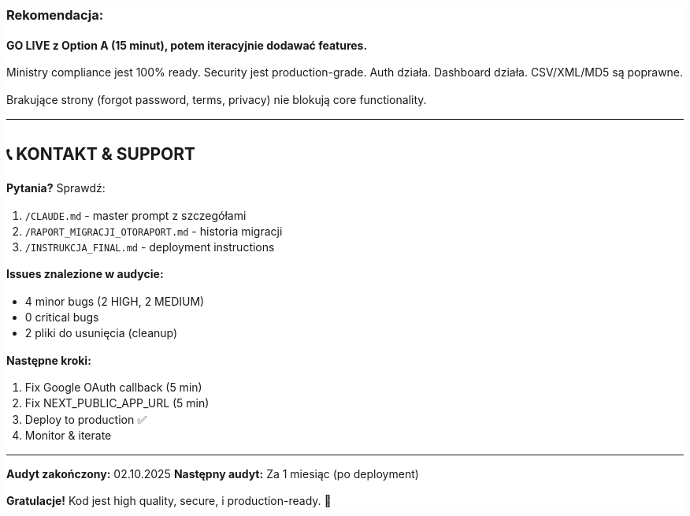 ### Rekomendacja:

**GO LIVE z Option A (15 minut), potem iteracyjnie dodawać features.**

Ministry compliance jest 100% ready. Security jest production-grade. Auth działa. Dashboard działa. CSV/XML/MD5 są poprawne.

Brakujące strony (forgot password, terms, privacy) nie blokują core functionality.

---

## 📞 KONTAKT & SUPPORT

**Pytania?** Sprawdź:
1. `/CLAUDE.md` - master prompt z szczegółami
2. `/RAPORT_MIGRACJI_OTORAPORT.md` - historia migracji
3. `/INSTRUKCJA_FINAL.md` - deployment instructions

**Issues znalezione w audycie:**
- 4 minor bugs (2 HIGH, 2 MEDIUM)
- 0 critical bugs
- 2 pliki do usunięcia (cleanup)

**Następne kroki:**
1. Fix Google OAuth callback (5 min)
2. Fix NEXT_PUBLIC_APP_URL (5 min)
3. Deploy to production ✅
4. Monitor & iterate

---

**Audyt zakończony:** 02.10.2025
**Następny audyt:** Za 1 miesiąc (po deployment)

**Gratulacje!** Kod jest high quality, secure, i production-ready. 🎉
